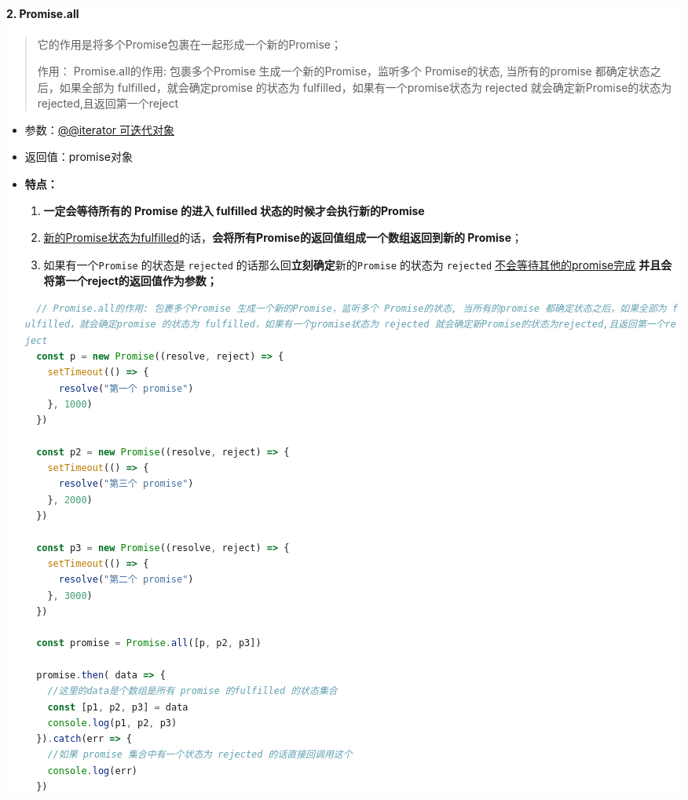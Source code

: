   





#### 2. Promise.all

> 它的作用是将多个Promise包裹在一起形成一个新的Promise；
>
> 
>
> 作用： Promise.all的作用: 包裹多个Promise 生成一个新的Promise，监听多个 Promise的状态, 当所有的promise 都确定状态之后，如果全部为 fulfilled，就会确定promise 的状态为 fulfilled，如果有一个promise状态为 rejected 就会确定新Promise的状态为rejected,且返回第一个reject
>
> 

- 参数：<u>@@iterator 可迭代对象</u>
- 返回值：promise对象

- **特点：**

  1. **一定会等待所有的 Promise 的进入 fulfilled 状态的时候才会执行新的Promise**
  2. <u>新的Promise状态为fulfilled</u>的话，**会将所有Promise的返回值组成一个数组返回到新的 Promise**；

  3. 如果有一个`Promise` 的状态是 `rejected` 的话那么回**立刻确定**新的`Promise` 的状态为 `rejected`  <u>不会等待其他的promise完成</u>  **并且会将第一个reject的返回值作为参数；**

  ~~~js
    // Promise.all的作用: 包裹多个Promise 生成一个新的Promise，监听多个 Promise的状态, 当所有的promise 都确定状态之后，如果全部为 fulfilled，就会确定promise 的状态为 fulfilled，如果有一个promise状态为 rejected 就会确定新Promise的状态为rejected,且返回第一个reject
    const p = new Promise((resolve, reject) => {
      setTimeout(() => {
        resolve("第一个 promise")
      }, 1000)
    })
  
    const p2 = new Promise((resolve, reject) => {
      setTimeout(() => {
        resolve("第三个 promise")
      }, 2000)
    })
  
    const p3 = new Promise((resolve, reject) => {
      setTimeout(() => {
        resolve("第二个 promise")
      }, 3000)
    })
  
    const promise = Promise.all([p, p2, p3])
    
    promise.then( data => {
      //这里的data是个数组是所有 promise 的fulfilled 的状态集合
      const [p1, p2, p3] = data
      console.log(p1, p2, p3)  
    }).catch(err => {
      //如果 promise 集合中有一个状态为 rejected 的话直接回调用这个
      console.log(err)
    })
  
  ~~~


   ["rest" + calcArg1]: "wangwu",